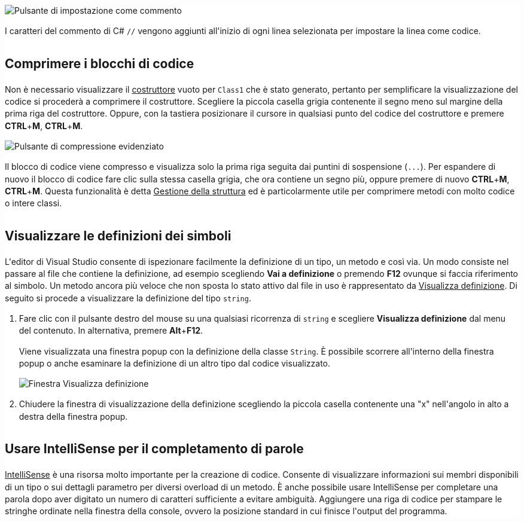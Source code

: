    ![Pulsante di impostazione come commento](../media/tutorial-comment-out.png)

   I caratteri del commento di C# `//` vengono aggiunti all'inizio di ogni linea selezionata per impostare la linea come codice.

## <a name="collapse-code-blocks"></a>Comprimere i blocchi di codice

Non è necessario visualizzare il [costruttore](/dotnet/csharp/programming-guide/classes-and-structs/constructors) vuoto per `Class1` che è stato generato, pertanto per semplificare la visualizzazione del codice si procederà a comprimere il costruttore. Scegliere la piccola casella grigia contenente il segno meno sul margine della prima riga del costruttore. Oppure, con la tastiera posizionare il cursore in qualsiasi punto del codice del costruttore e premere **CTRL**+**M**, **CTRL**+**M**.

![Pulsante di compressione evidenziato](../media/tutorial-collapse.png)

Il blocco di codice viene compresso e visualizza solo la prima riga seguita dai puntini di sospensione (`...`). Per espandere di nuovo il blocco di codice fare clic sulla stessa casella grigia, che ora contiene un segno più, oppure premere di nuovo **CTRL**+**M**, **CTRL**+**M**. Questa funzionalità è detta [Gestione della struttura](../../ide/outlining.md) ed è particolarmente utile per comprimere metodi con molto codice o intere classi.

## <a name="view-symbol-definitions"></a>Visualizzare le definizioni dei simboli

L'editor di Visual Studio consente di ispezionare facilmente la definizione di un tipo, un metodo e così via. Un modo consiste nel passare al file che contiene la definizione, ad esempio scegliendo **Vai a definizione** o premendo **F12** ovunque si faccia riferimento al simbolo. Un metodo ancora più veloce che non sposta lo stato attivo dal file in uso è rappresentato da [Visualizza definizione](../../ide/go-to-and-peek-definition.md#peek-definition). Di seguito si procede a visualizzare la definizione del tipo `string`.

1. Fare clic con il pulsante destro del mouse su una qualsiasi ricorrenza di `string` e scegliere **Visualizza definizione** dal menu del contenuto. In alternativa, premere **Alt**+**F12**.

   Viene visualizzata una finestra popup con la definizione della classe `String`. È possibile scorrere all'interno della finestra popup o anche esaminare la definizione di un altro tipo dal codice visualizzato.

   ![Finestra Visualizza definizione](../media/tutorial-peek-definition.png)

1. Chiudere la finestra di visualizzazione della definizione scegliendo la piccola casella contenente una "x" nell'angolo in alto a destra della finestra popup.

## <a name="use-intellisense-to-complete-words"></a>Usare IntelliSense per il completamento di parole

[IntelliSense](../../ide/using-intellisense.md) è una risorsa molto importante per la creazione di codice. Consente di visualizzare informazioni sui membri disponibili di un tipo o sui dettagli parametro per diversi overload di un metodo. È anche possibile usare IntelliSense per completare una parola dopo aver digitato un numero di caratteri sufficiente a evitare ambiguità. Aggiungere una riga di codice per stampare le stringhe ordinate nella finestra della console, ovvero la posizione standard in cui finisce l'output del programma.
